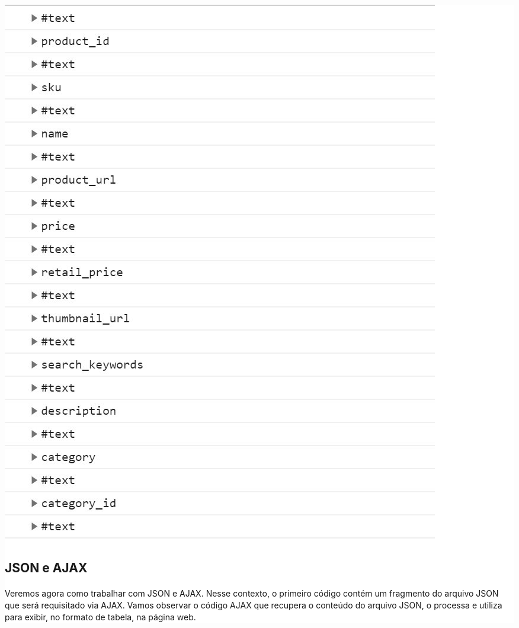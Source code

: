 ![imagem](../../media/programacao_cliente_servidor/image-005.png)
 
## JSON e AJAX 
 
Veremos agora como trabalhar com JSON e AJAX. Nesse contexto, o primeiro código contém um fragmento do arquivo JSON que será requisitado via AJAX. Vamos observar o código AJAX que recupera o conteúdo do arquivo JSON, o processa e utiliza para exibir, no formato de tabela, na página web. 
 